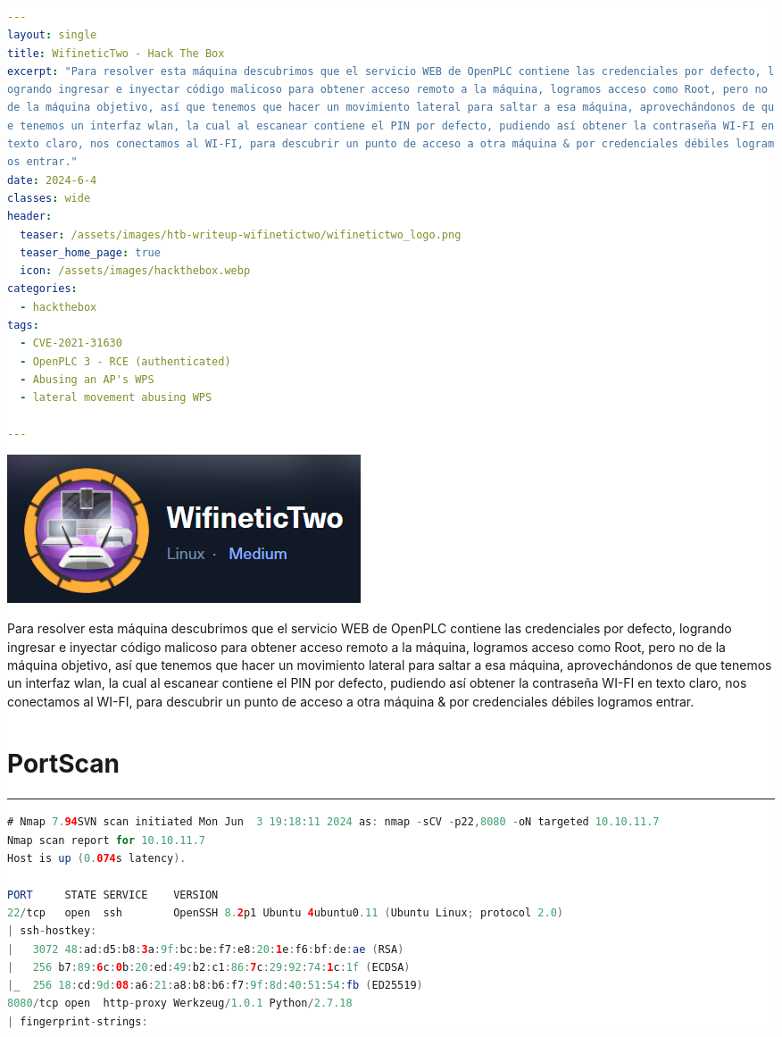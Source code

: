 ```yaml
---
layout: single
title: WifineticTwo - Hack The Box
excerpt: "Para resolver esta máquina descubrimos que el servicio WEB de OpenPLC contiene las credenciales por defecto, logrando ingresar e inyectar código malicoso para obtener acceso remoto a la máquina, logramos acceso como Root, pero no de la máquina objetivo, así que tenemos que hacer un movimiento lateral para saltar a esa máquina, aprovechándonos de que tenemos un interfaz wlan, la cual al escanear contiene el PIN por defecto, pudiendo así obtener la contraseña WI-FI en texto claro, nos conectamos al WI-FI, para descubrir un punto de acceso a otra máquina & por credenciales débiles logramos entrar."
date: 2024-6-4
classes: wide
header:
  teaser: /assets/images/htb-writeup-wifinetictwo/wifinetictwo_logo.png
  teaser_home_page: true
  icon: /assets/images/hackthebox.webp
categories:
  - hackthebox
tags:
  - CVE-2021-31630
  - OpenPLC 3 - RCE (authenticated)
  - Abusing an AP's WPS
  - lateral movement abusing WPS

---
```


![](/assets/images/htb-writeup-wifinetictwo/wifinetictwo_logo.png)

Para resolver esta máquina descubrimos que el servicio WEB de OpenPLC contiene las credenciales por defecto, logrando ingresar e inyectar código malicoso para obtener acceso remoto a la máquina, logramos acceso como Root, pero no de la máquina objetivo, así que tenemos que hacer un movimiento lateral para saltar a esa máquina, aprovechándonos de que tenemos un interfaz wlan, la cual al escanear contiene el PIN por defecto, pudiendo así obtener la contraseña WI-FI en texto claro, nos conectamos al WI-FI, para descubrir un punto de acceso a otra máquina & por credenciales débiles logramos entrar.

# PortScan
____

```java
# Nmap 7.94SVN scan initiated Mon Jun  3 19:18:11 2024 as: nmap -sCV -p22,8080 -oN targeted 10.10.11.7
Nmap scan report for 10.10.11.7
Host is up (0.074s latency).

PORT     STATE SERVICE    VERSION
22/tcp   open  ssh        OpenSSH 8.2p1 Ubuntu 4ubuntu0.11 (Ubuntu Linux; protocol 2.0)
| ssh-hostkey: 
|   3072 48:ad:d5:b8:3a:9f:bc:be:f7:e8:20:1e:f6:bf:de:ae (RSA)
|   256 b7:89:6c:0b:20:ed:49:b2:c1:86:7c:29:92:74:1c:1f (ECDSA)
|_  256 18:cd:9d:08:a6:21:a8:b8:b6:f7:9f:8d:40:51:54:fb (ED25519)
8080/tcp open  http-proxy Werkzeug/1.0.1 Python/2.7.18
| fingerprint-strings: 
```